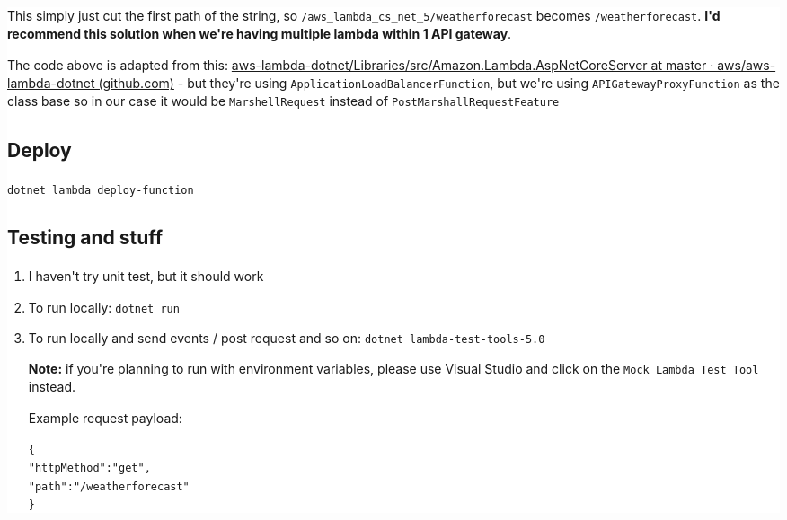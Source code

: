    This simply just cut the first path of the string, so `/aws_lambda_cs_net_5/weatherforecast` becomes `/weatherforecast`. **I'd recommend this solution when we're having multiple lambda within 1 API gateway**.

   The code above is adapted from this: [aws-lambda-dotnet/Libraries/src/Amazon.Lambda.AspNetCoreServer at master · aws/aws-lambda-dotnet (github.com)](https://github.com/aws/aws-lambda-dotnet/tree/master/Libraries/src/Amazon.Lambda.AspNetCoreServer#web-app-path-base) - but they're using `ApplicationLoadBalancerFunction`, but we're using `APIGatewayProxyFunction` as the class base so in our case it would be `MarshellRequest` instead of `PostMarshallRequestFeature`



## Deploy

`dotnet lambda deploy-function`



## Testing and stuff

1. I haven't try unit test, but it should work

2. To run locally: `dotnet run`

3. To run locally and send events / post request and so on: `dotnet lambda-test-tools-5.0`

   **Note:** if you're planning to run with environment variables, please use Visual Studio and click on the `Mock Lambda Test Tool` instead.

   Example request payload:

   ```
   {
   "httpMethod":"get",
   "path":"/weatherforecast"
   }
   ```

   

